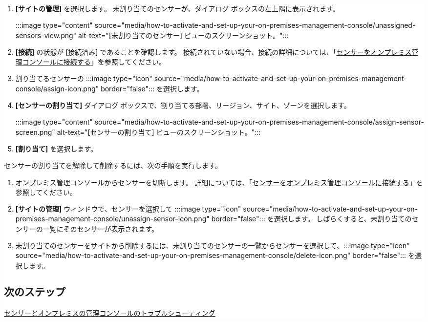 1. **[サイトの管理]** を選択します。 未割り当てのセンサーが、ダイアログ ボックスの左上隅に表示されます。

   :::image type="content" source="media/how-to-activate-and-set-up-your-on-premises-management-console/unassigned-sensors-view.png" alt-text="[未割り当てのセンサー] ビューのスクリーンショット。":::

2. **[接続]** の状態が [接続済み] であることを確認します。 接続されていない場合、接続の詳細については、「[センサーをオンプレミス管理コンソールに接続する](#connect-sensors-to-the-on-premises-management-console)」を参照してください。 

3. 割り当てるセンサーの :::image type="icon" source="media/how-to-activate-and-set-up-your-on-premises-management-console/assign-icon.png" border="false"::: を選択します。

4. **[センサーの割り当て]** ダイアログ ボックスで、割り当てる部署、リージョン、サイト、ゾーンを選択します。

   :::image type="content" source="media/how-to-activate-and-set-up-your-on-premises-management-console/assign-sensor-screen.png" alt-text="[センサーの割り当て] ビューのスクリーンショット。":::

5. **[割り当て]** を選択します。

センサーの割り当てを解除して削除するには、次の手順を実行します。

1. オンプレミス管理コンソールからセンサーを切断します。 詳細については、「[センサーをオンプレミス管理コンソールに接続する](#connect-sensors-to-the-on-premises-management-console)」を参照してください。

2. **[サイトの管理]** ウィンドウで、センサーを選択して :::image type="icon" source="media/how-to-activate-and-set-up-your-on-premises-management-console/unassign-sensor-icon.png" border="false"::: を選択します。 しばらくすると、未割り当てのセンサーの一覧にそのセンサーが表示されます。

3. 未割り当てのセンサーをサイトから削除するには、未割り当てのセンサーの一覧からセンサーを選択して、:::image type="icon" source="media/how-to-activate-and-set-up-your-on-premises-management-console/delete-icon.png" border="false"::: を選択します。

## <a name="next-steps"></a>次のステップ

[センサーとオンプレミスの管理コンソールのトラブルシューティング](how-to-troubleshoot-the-sensor-and-on-premises-management-console.md)
